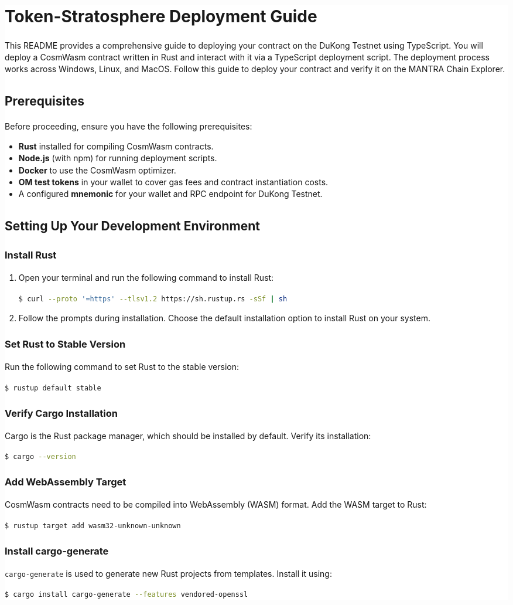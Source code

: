 # Token-Stratosphere Deployment Guide

This README provides a comprehensive guide to deploying your contract on the DuKong Testnet using TypeScript. You will deploy a CosmWasm contract written in Rust and interact with it via a TypeScript deployment script. The deployment process works across Windows, Linux, and MacOS. Follow this guide to deploy your contract and verify it on the MANTRA Chain Explorer.

## Prerequisites

Before proceeding, ensure you have the following prerequisites:

- **Rust** installed for compiling CosmWasm contracts.
- **Node.js** (with npm) for running deployment scripts.
- **Docker** to use the CosmWasm optimizer.
- **OM test tokens** in your wallet to cover gas fees and contract instantiation costs.
- A configured **mnemonic** for your wallet and RPC endpoint for DuKong Testnet.

## Setting Up Your Development Environment

### Install Rust

1. Open your terminal and run the following command to install Rust:
    ```bash
    $ curl --proto '=https' --tlsv1.2 https://sh.rustup.rs -sSf | sh
    ```
2. Follow the prompts during installation. Choose the default installation option to install Rust on your system.

### Set Rust to Stable Version

Run the following command to set Rust to the stable version:
```bash
$ rustup default stable
```

### Verify Cargo Installation

Cargo is the Rust package manager, which should be installed by default. Verify its installation:
```bash
$ cargo --version
```

### Add WebAssembly Target

CosmWasm contracts need to be compiled into WebAssembly (WASM) format. Add the WASM target to Rust:
```bash
$ rustup target add wasm32-unknown-unknown
```

### Install cargo-generate

`cargo-generate` is used to generate new Rust projects from templates. Install it using:
```bash
$ cargo install cargo-generate --features vendored-openssl
```
